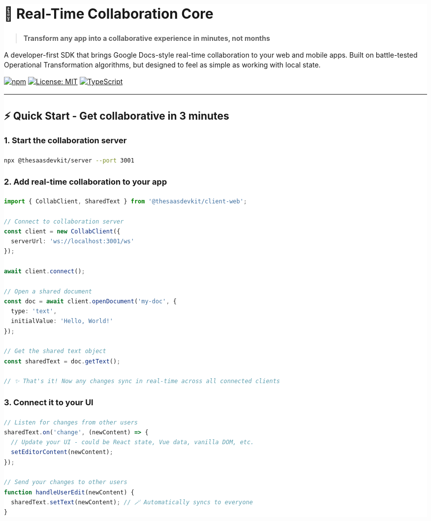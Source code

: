 # 🚀 Real-Time Collaboration Core

> **Transform any app into a collaborative experience in minutes, not months**

A developer-first SDK that brings Google Docs-style real-time collaboration to your web and mobile apps. Built on battle-tested Operational Transformation algorithms, but designed to feel as simple as working with local state.

[![npm](https://img.shields.io/npm/v/@thesaasdevkit/core)](https://npmjs.com/package/@thesaasdevkit/core) [![License: MIT](https://img.shields.io/badge/License-MIT-blue.svg)](https://opensource.org/licenses/MIT) [![TypeScript](https://img.shields.io/badge/TypeScript-Ready-blue.svg)](https://www.typescriptlang.org/)

---

## ⚡ **Quick Start - Get collaborative in 3 minutes**

### 1. Start the collaboration server
```bash
npx @thesaasdevkit/server --port 3001
```

### 2. Add real-time collaboration to your app
```typescript
import { CollabClient, SharedText } from '@thesaasdevkit/client-web';

// Connect to collaboration server
const client = new CollabClient({
  serverUrl: 'ws://localhost:3001/ws'
});

await client.connect();

// Open a shared document
const doc = await client.openDocument('my-doc', {
  type: 'text',
  initialValue: 'Hello, World!'
});

// Get the shared text object
const sharedText = doc.getText();

// ✨ That's it! Now any changes sync in real-time across all connected clients
```

### 3. Connect it to your UI
```typescript
// Listen for changes from other users
sharedText.on('change', (newContent) => {
  // Update your UI - could be React state, Vue data, vanilla DOM, etc.
  setEditorContent(newContent);
});

// Send your changes to other users
function handleUserEdit(newContent) {
  sharedText.setText(newContent); // 🪄 Automatically syncs to everyone
}
```
